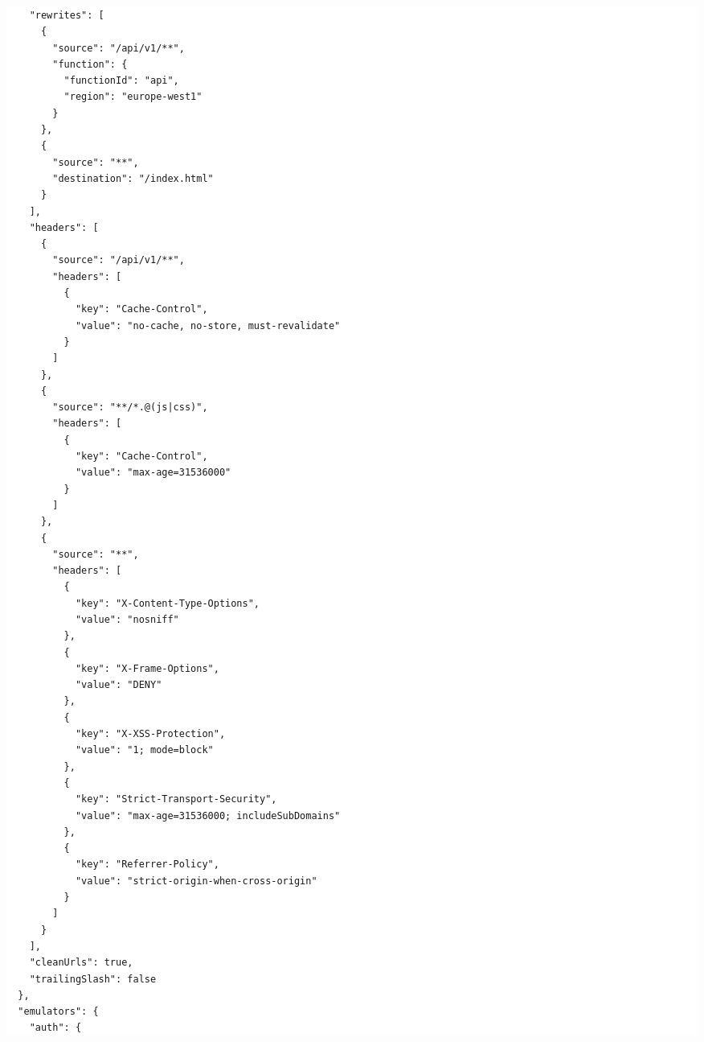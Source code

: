 ```
    "rewrites": [
      {
        "source": "/api/v1/**",
        "function": {
          "functionId": "api",
          "region": "europe-west1"
        }
      },
      {
        "source": "**",
        "destination": "/index.html"
      }
    ],
    "headers": [
      {
        "source": "/api/v1/**",
        "headers": [
          {
            "key": "Cache-Control",
            "value": "no-cache, no-store, must-revalidate"
          }
        ]
      },
      {
        "source": "**/*.@(js|css)",
        "headers": [
          {
            "key": "Cache-Control", 
            "value": "max-age=31536000"
          }
        ]
      },
      {
        "source": "**",
        "headers": [
          {
            "key": "X-Content-Type-Options",
            "value": "nosniff"
          },
          {
            "key": "X-Frame-Options", 
            "value": "DENY"
          },
          {
            "key": "X-XSS-Protection",
            "value": "1; mode=block"
          },
          {
            "key": "Strict-Transport-Security",
            "value": "max-age=31536000; includeSubDomains"
          },
          {
            "key": "Referrer-Policy",
            "value": "strict-origin-when-cross-origin"
          }
        ]
      }
    ],
    "cleanUrls": true,
    "trailingSlash": false
  },
  "emulators": {
    "auth": {
```